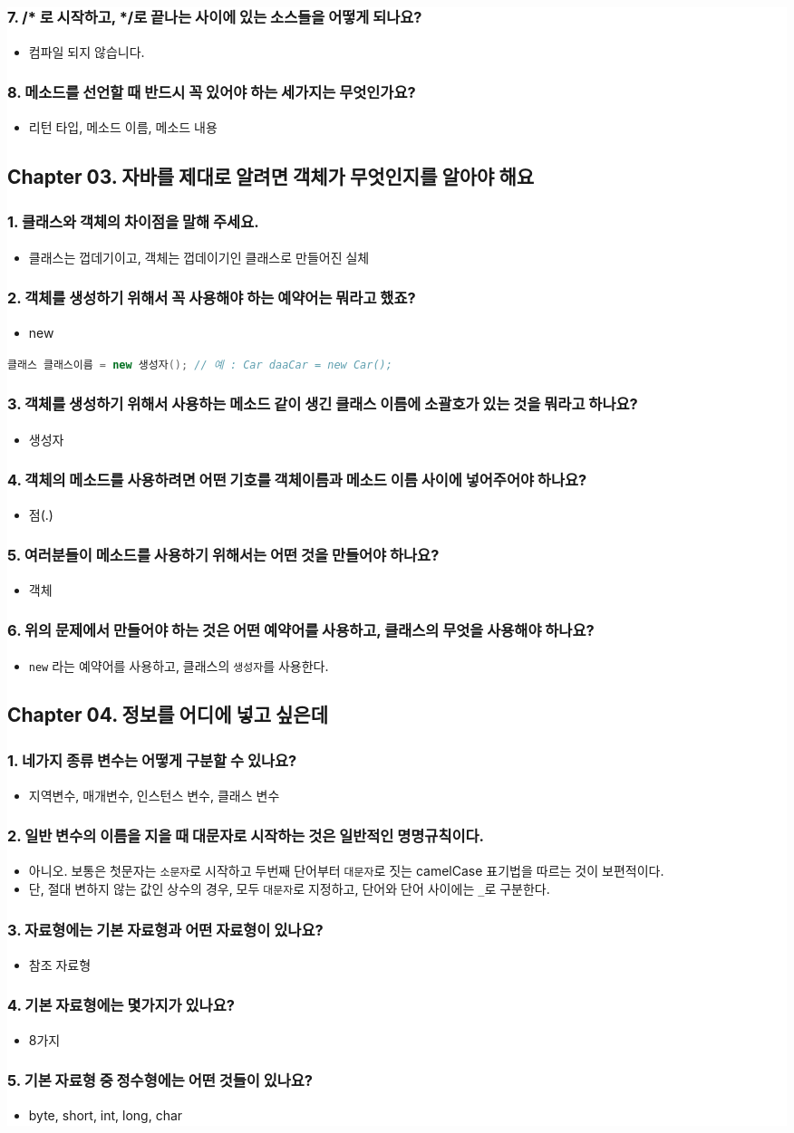 ### 7. /* 로 시작하고, */로 끝나는 사이에 있는 소스들을 어떻게 되나요?
- 컴파일 되지 않습니다.

### 8. 메소드를 선언할 때 반드시 꼭 있어야 하는 세가지는 무엇인가요?
- 리턴 타입, 메소드 이름, 메소드 내용

## Chapter 03. 자바를 제대로 알려면 객체가 무엇인지를 알아야 해요
### 1. 클래스와 객체의 차이점을 말해 주세요.
- 클래스는 껍데기이고, 객체는 껍데이기인 클래스로 만들어진 실체

### 2. 객체를 생성하기 위해서 꼭 사용해야 하는 예약어는 뭐라고 했죠?
- new
```java
클래스 클래스이름 = new 생성자(); // 예 : Car daaCar = new Car();
```

### 3. 객체를 생성하기 위해서 사용하는 메소드 같이 생긴 클래스 이름에 소괄호가 있는 것을 뭐라고 하나요?
- 생성자

### 4. 객체의 메소드를 사용하려면 어떤 기호를 객체이름과 메소드 이름 사이에 넣어주어야 하나요?
- 점(.)

### 5. 여러분들이 메소드를 사용하기 위해서는 어떤 것을 만들어야 하나요?
- 객체

### 6. 위의 문제에서 만들어야 하는 것은 어떤 예약어를 사용하고, 클래스의 무엇을 사용해야 하나요?
- `new` 라는 예약어를 사용하고, 클래스의 `생성자`를 사용한다.

## Chapter 04. 정보를 어디에 넣고 싶은데
### 1. 네가지 종류 변수는 어떻게 구분할 수 있나요?
- 지역변수, 매개변수, 인스턴스 변수, 클래스 변수

### 2. 일반 변수의 이름을 지을 때 대문자로 시작하는 것은 일반적인 명명규칙이다.
- 아니오. 보통은 첫문자는 `소문자`로 시작하고 두번째 단어부터 `대문자`로 짓는 camelCase 표기법을 따르는 것이 보편적이다.
- 단, 절대 변하지 않는 값인 상수의 경우, 모두 `대문자`로 지정하고, 단어와 단어 사이에는 `_`로 구분한다.

### 3. 자료형에는 기본 자료형과 어떤 자료형이 있나요?
- 참조 자료형

### 4. 기본 자료형에는 몇가지가 있나요?
- 8가지

### 5. 기본 자료형 중 정수형에는 어떤 것들이 있나요?
- byte, short, int, long,  char
